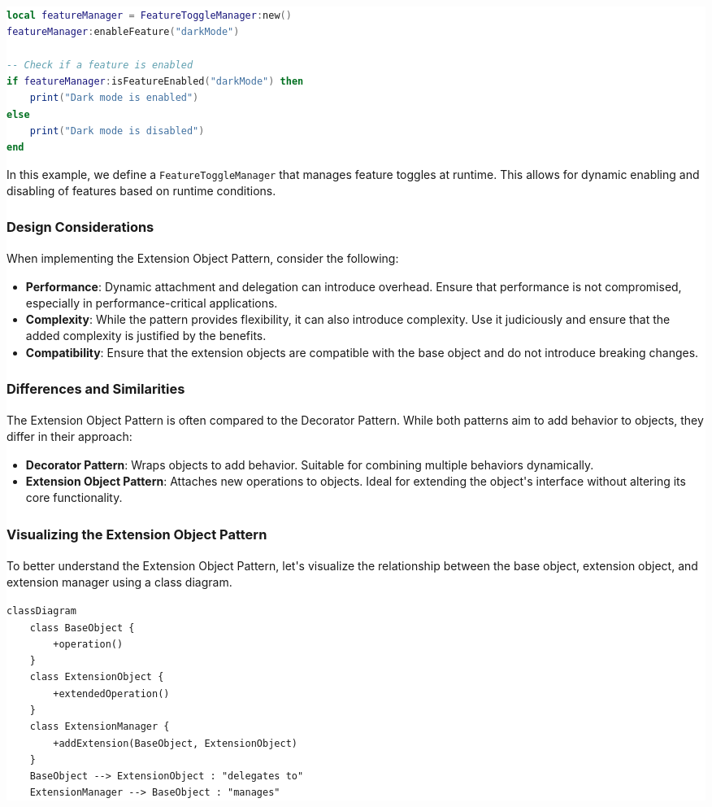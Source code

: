 ```lua
local featureManager = FeatureToggleManager:new()
featureManager:enableFeature("darkMode")

-- Check if a feature is enabled
if featureManager:isFeatureEnabled("darkMode") then
    print("Dark mode is enabled")
else
    print("Dark mode is disabled")
end
```

In this example, we define a `FeatureToggleManager` that manages feature toggles at runtime. This allows for dynamic enabling and disabling of features based on runtime conditions.

### Design Considerations

When implementing the Extension Object Pattern, consider the following:

- **Performance**: Dynamic attachment and delegation can introduce overhead. Ensure that performance is not compromised, especially in performance-critical applications.
- **Complexity**: While the pattern provides flexibility, it can also introduce complexity. Use it judiciously and ensure that the added complexity is justified by the benefits.
- **Compatibility**: Ensure that the extension objects are compatible with the base object and do not introduce breaking changes.

### Differences and Similarities

The Extension Object Pattern is often compared to the Decorator Pattern. While both patterns aim to add behavior to objects, they differ in their approach:

- **Decorator Pattern**: Wraps objects to add behavior. Suitable for combining multiple behaviors dynamically.
- **Extension Object Pattern**: Attaches new operations to objects. Ideal for extending the object's interface without altering its core functionality.

### Visualizing the Extension Object Pattern

To better understand the Extension Object Pattern, let's visualize the relationship between the base object, extension object, and extension manager using a class diagram.

```mermaid
classDiagram
    class BaseObject {
        +operation()
    }
    class ExtensionObject {
        +extendedOperation()
    }
    class ExtensionManager {
        +addExtension(BaseObject, ExtensionObject)
    }
    BaseObject --> ExtensionObject : "delegates to"
    ExtensionManager --> BaseObject : "manages"
```
